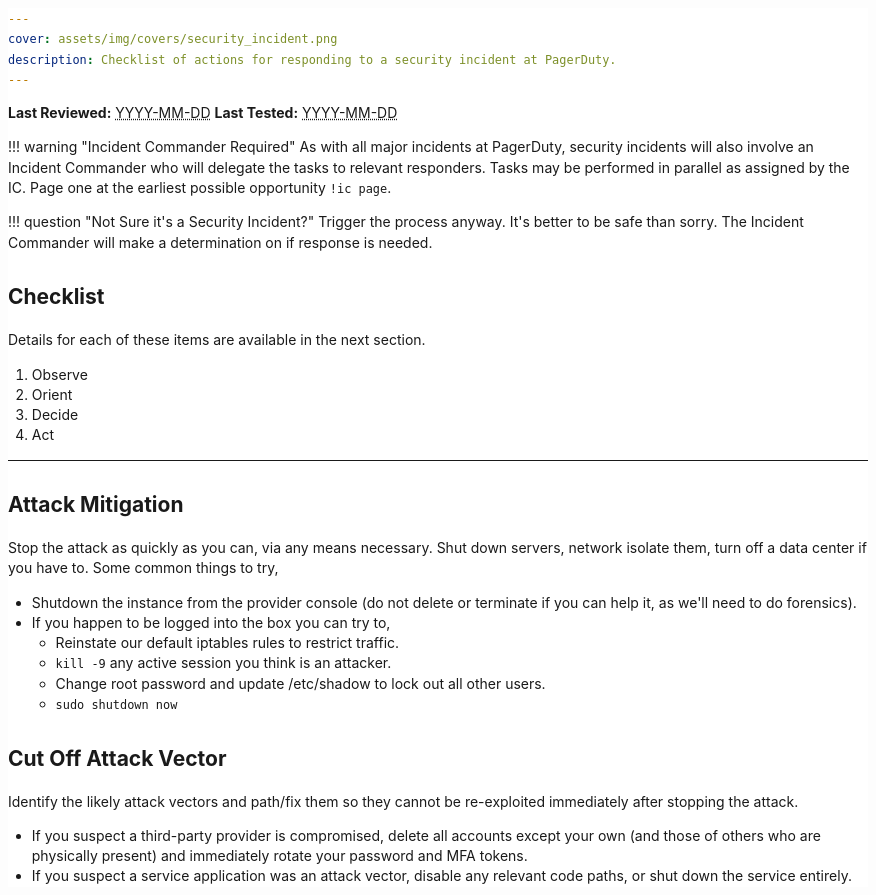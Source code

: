 ```yaml
---
cover: assets/img/covers/security_incident.png
description: Checklist of actions for responding to a security incident at PagerDuty.
---
```

<div id="reviewed-dates">
  <span><strong>Last Reviewed:</strong> <abbr title="We recommend you include with this document the date you last reviewed your process.">YYYY-MM-DD</abbr></span>
  <span><strong>Last Tested:</strong> <abbr title="We recommend you include with this document the date you last tested your process.">YYYY-MM-DD</abbr></span>
</div>

!!! warning "Incident Commander Required"
     As with all major incidents at PagerDuty, security incidents will also involve an Incident Commander who will delegate the tasks to relevant responders. Tasks may be performed in parallel as assigned by the IC. Page one at the earliest possible opportunity `!ic page`.

!!! question "Not Sure it's a Security Incident?"
    Trigger the process anyway. It's better to be safe than sorry. The Incident Commander will make a determination on if response is needed.

## Checklist
Details for each of these items are available in the next section.

1. Observe
1. Orient
1. Decide
1. Act

---

## Attack Mitigation
Stop the attack as quickly as you can, via any means necessary. Shut down servers, network isolate them, turn off a data center if you have to. Some common things to try,

* Shutdown the instance from the provider console (do not delete or terminate if you can help it, as we'll need to do forensics).
* If you happen to be logged into the box you can try to,
    * Reinstate our default iptables rules to restrict traffic.
    * `kill -9` any active session you think is an attacker.
    * Change root password and update /etc/shadow to lock out all other users.
    * `sudo shutdown now`

## Cut Off Attack Vector
Identify the likely attack vectors and path/fix them so they cannot be re-exploited immediately after stopping the attack.

* If you suspect a third-party provider is compromised, delete all accounts except your own (and those of others who are physically present) and immediately rotate your password and MFA tokens.
* If you suspect a service application was an attack vector, disable any relevant code paths, or shut down the service entirely.
